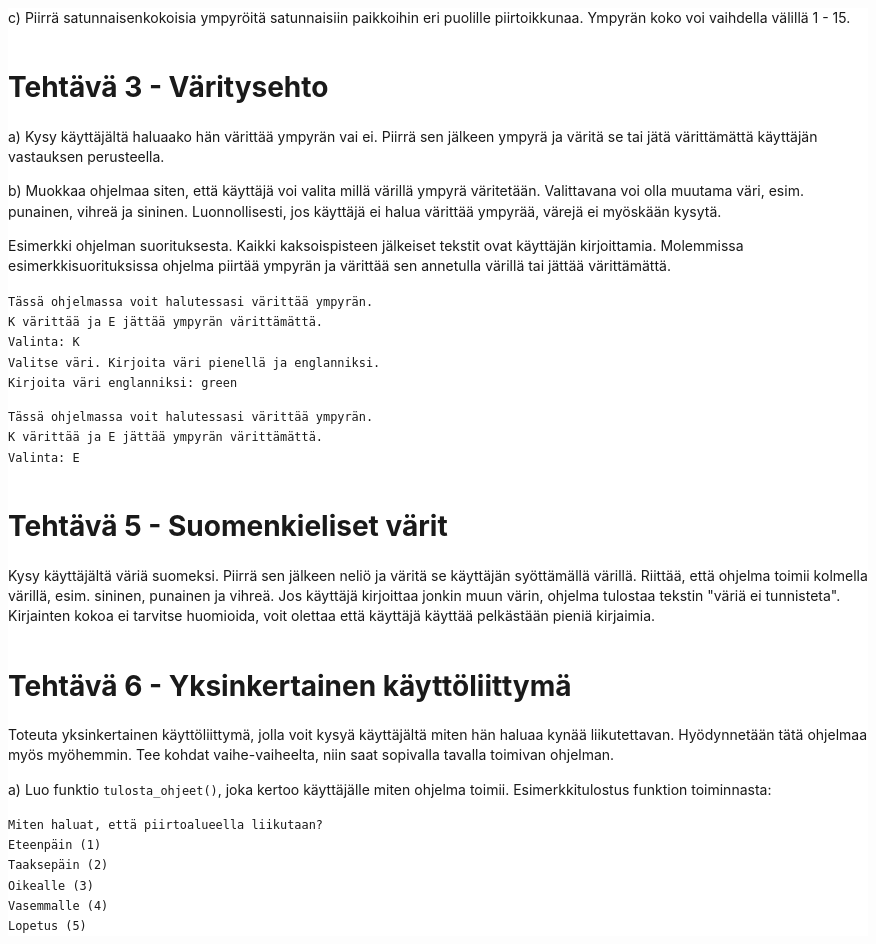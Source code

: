 c) Piirrä satunnaisenkokoisia ympyröitä satunnaisiin paikkoihin eri puolille piirtoikkunaa. Ympyrän koko voi vaihdella välillä 1 - 15.

# Tehtävä 3 - Väritysehto

a) Kysy käyttäjältä haluaako hän värittää ympyrän vai ei. Piirrä sen jälkeen ympyrä ja väritä se tai jätä värittämättä käyttäjän vastauksen perusteella.

b) Muokkaa ohjelmaa siten, että käyttäjä voi valita millä värillä ympyrä väritetään. Valittavana voi olla muutama väri, esim. punainen, vihreä ja sininen. Luonnollisesti, jos käyttäjä ei halua värittää ympyrää, värejä ei myöskään kysytä.

Esimerkki ohjelman suorituksesta. Kaikki kaksoispisteen jälkeiset tekstit ovat käyttäjän kirjoittamia. Molemmissa esimerkkisuorituksissa ohjelma piirtää ympyrän ja värittää sen annetulla värillä tai jättää värittämättä.

```
Tässä ohjelmassa voit halutessasi värittää ympyrän.
K värittää ja E jättää ympyrän värittämättä.
Valinta: K
Valitse väri. Kirjoita väri pienellä ja englanniksi.
Kirjoita väri englanniksi: green
```

```
Tässä ohjelmassa voit halutessasi värittää ympyrän.
K värittää ja E jättää ympyrän värittämättä.
Valinta: E
```

# Tehtävä 5 - Suomenkieliset värit

Kysy käyttäjältä väriä suomeksi. Piirrä sen jälkeen neliö ja väritä se käyttäjän syöttämällä värillä. Riittää, että ohjelma toimii kolmella värillä, esim. sininen, punainen ja vihreä. Jos käyttäjä kirjoittaa jonkin muun värin, ohjelma tulostaa tekstin "väriä ei tunnisteta". Kirjainten kokoa ei tarvitse huomioida, voit olettaa että käyttäjä käyttää pelkästään pieniä kirjaimia.

# Tehtävä 6 - Yksinkertainen käyttöliittymä

Toteuta yksinkertainen käyttöliittymä, jolla voit kysyä käyttäjältä miten hän haluaa kynää liikutettavan. Hyödynnetään tätä ohjelmaa myös myöhemmin. Tee kohdat vaihe-vaiheelta, niin saat sopivalla tavalla toimivan ohjelman.

a) Luo funktio ``tulosta_ohjeet()``, joka kertoo käyttäjälle miten ohjelma toimii. Esimerkkitulostus funktion toiminnasta:

```
Miten haluat, että piirtoalueella liikutaan?
Eteenpäin (1)
Taaksepäin (2)
Oikealle (3)
Vasemmalle (4)
Lopetus (5)
```
